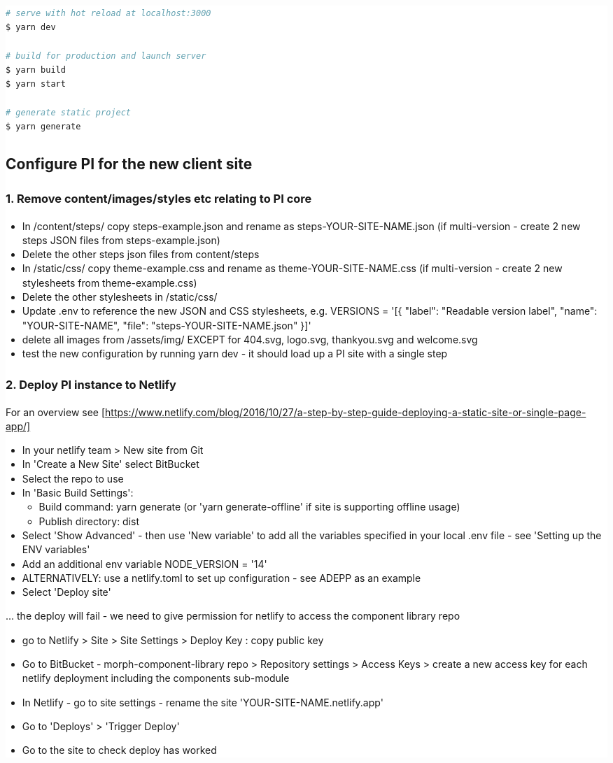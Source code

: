 ```bash
# serve with hot reload at localhost:3000
$ yarn dev

# build for production and launch server
$ yarn build
$ yarn start

# generate static project
$ yarn generate
```

## Configure PI for the new client site

### 1. Remove content/images/styles etc relating to PI core

* In /content/steps/ copy steps-example.json and rename as steps-YOUR-SITE-NAME.json (if multi-version - create 2 new steps JSON files from steps-example.json)
* Delete the other steps json files from content/steps
* In /static/css/ copy theme-example.css and rename as theme-YOUR-SITE-NAME.css (if multi-version - create 2 new stylesheets from theme-example.css)
* Delete the other stylesheets in /static/css/
* Update .env to reference the new JSON and CSS stylesheets, e.g. VERSIONS = '[{ "label": "Readable version label", "name": "YOUR-SITE-NAME", "file": "steps-YOUR-SITE-NAME.json" }]'
* delete all images from /assets/img/ EXCEPT for 404.svg, logo.svg, thankyou.svg and welcome.svg
* test the new configuration by running yarn dev - it should load up a PI site with a single step

### 2. Deploy PI instance to Netlify

For an overview see [https://www.netlify.com/blog/2016/10/27/a-step-by-step-guide-deploying-a-static-site-or-single-page-app/]

* In your netlify team > New site from Git
* In 'Create a New Site' select BitBucket
* Select the repo to use
* In 'Basic Build Settings':
    * Build command: yarn generate (or 'yarn generate-offline' if site is supporting offline usage)
    * Publish directory: dist
* Select 'Show Advanced' - then use 'New variable' to add all the variables specified in your local .env file - see 'Setting up the ENV variables'
* Add an additional env variable NODE_VERSION = '14'
* ALTERNATIVELY: use a netlify.toml to set up configuration - see ADEPP as an example
* Select 'Deploy site'

... the deploy will fail - we need to give permission for netlify to access the component library repo
* go to Netlify > Site > Site Settings > Deploy Key : copy public key
* Go to BitBucket - morph-component-library repo > Repository settings > Access Keys > create a new access key for each netlify deployment including the components sub-module

* In Netlify - go to site settings - rename the site 'YOUR-SITE-NAME.netlify.app'
* Go to 'Deploys' > 'Trigger Deploy'
* Go to the site to check deploy has worked
